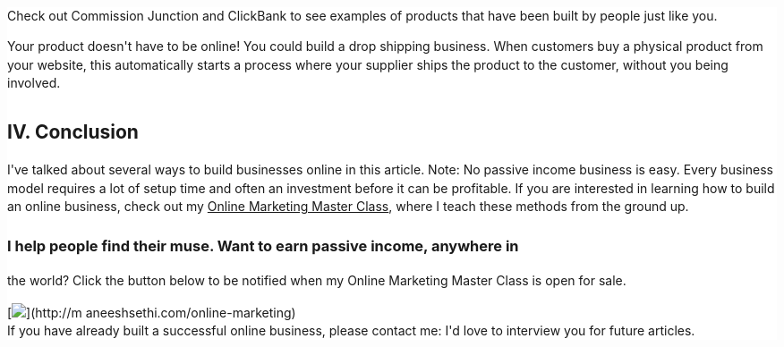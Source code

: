 Check out Commission Junction and ClickBank to see examples of products that
have been built by people just like you.

Your product doesn't have to be online! You could build a drop shipping
business. When customers buy a physical product from your website, this
automatically starts a process where your supplier ships the product to the
customer, without you being involved.

## IV. Conclusion

I've talked about several ways to build businesses online in this article.
Note: No passive income business is easy. Every business model requires a lot
of setup time and often an investment before it can be profitable. If you are
interested in learning how to build an online business, check out my [Online
Marketing Master Class](http://maneeshsethi.com/online-marketing/), where I
teach these methods from the ground up.

### I help people find their muse. Want to earn passive income, anywhere in
the world? Click the button below to be notified when my Online Marketing
Master Class is open for sale.

[![](https://img.skitch.com/20111116-j7c88nmqeusb9eaatyg9537d9y.jpg)](http://m
aneeshsethi.com/online-marketing)  
If you have already built a successful online business, please contact me: I'd
love to interview you for future articles.
